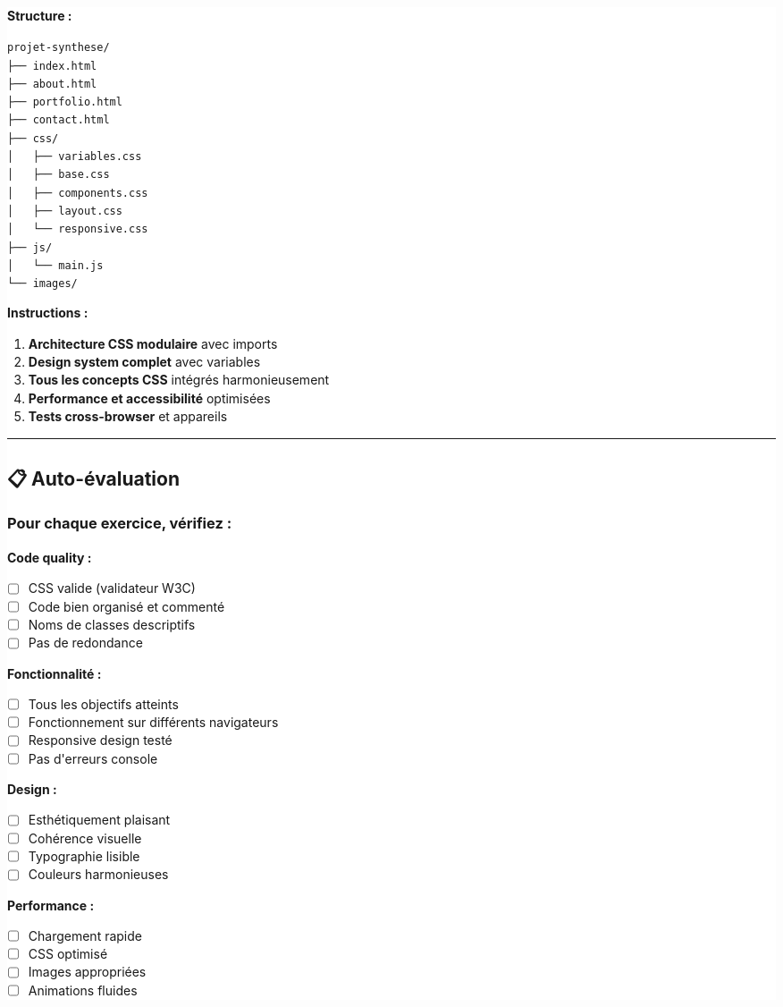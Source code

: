 **Structure :**
```
projet-synthese/
├── index.html
├── about.html
├── portfolio.html
├── contact.html
├── css/
│   ├── variables.css
│   ├── base.css
│   ├── components.css
│   ├── layout.css
│   └── responsive.css
├── js/
│   └── main.js
└── images/
```

**Instructions :**
1. **Architecture CSS modulaire** avec imports
2. **Design system complet** avec variables
3. **Tous les concepts CSS** intégrés harmonieusement
4. **Performance et accessibilité** optimisées
5. **Tests cross-browser** et appareils

---

## 📋 Auto-évaluation

### Pour chaque exercice, vérifiez :

**Code quality :**
- [ ] CSS valide (validateur W3C)
- [ ] Code bien organisé et commenté
- [ ] Noms de classes descriptifs
- [ ] Pas de redondance

**Fonctionnalité :**
- [ ] Tous les objectifs atteints
- [ ] Fonctionnement sur différents navigateurs
- [ ] Responsive design testé
- [ ] Pas d'erreurs console

**Design :**
- [ ] Esthétiquement plaisant
- [ ] Cohérence visuelle
- [ ] Typographie lisible
- [ ] Couleurs harmonieuses

**Performance :**
- [ ] Chargement rapide
- [ ] CSS optimisé
- [ ] Images appropriées
- [ ] Animations fluides
